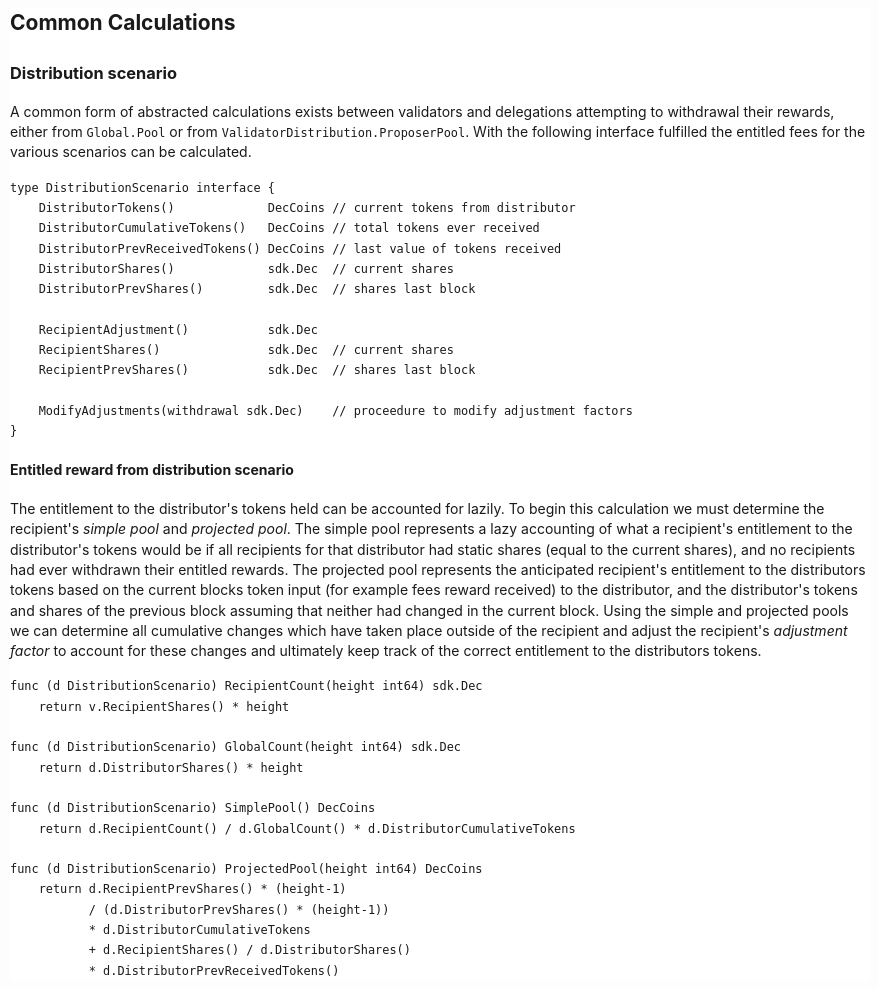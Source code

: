 ## Common Calculations 

### Distribution scenario

A common form of abstracted calculations exists between validators and
delegations attempting to withdrawal their rewards, either from `Global.Pool` 
or from `ValidatorDistribution.ProposerPool`. With the following interface 
fulfilled the entitled fees for the various scenarios can be calculated.

```golang
type DistributionScenario interface {
    DistributorTokens()             DecCoins // current tokens from distributor
    DistributorCumulativeTokens()   DecCoins // total tokens ever received 
    DistributorPrevReceivedTokens() DecCoins // last value of tokens received 
    DistributorShares()             sdk.Dec  // current shares 
    DistributorPrevShares()         sdk.Dec  // shares last block

    RecipientAdjustment()           sdk.Dec  
    RecipientShares()               sdk.Dec  // current shares 
    RecipientPrevShares()           sdk.Dec  // shares last block

    ModifyAdjustments(withdrawal sdk.Dec)    // proceedure to modify adjustment factors
}
```

#### Entitled reward from distribution scenario

The entitlement to the distributor's tokens held can be accounted for lazily.
To begin this calculation we must determine the recipient's _simple pool_ and
_projected pool_. The simple pool represents a lazy accounting of what a
recipient's entitlement to the distributor's tokens would be if all recipients
for that distributor had static shares (equal to the current shares), and no
recipients had ever withdrawn their entitled rewards. The projected pool
represents the anticipated recipient's entitlement to the distributors tokens
based on the current blocks token input (for example fees reward received)  to
the distributor, and the distributor's tokens and shares of the previous block
assuming that neither had changed in the current block. Using the simple and
projected pools we can determine all cumulative changes which have taken place
outside of the recipient and adjust the recipient's _adjustment factor_ to
account for these changes and ultimately keep track of the correct entitlement
to the distributors tokens. 

```
func (d DistributionScenario) RecipientCount(height int64) sdk.Dec
    return v.RecipientShares() * height

func (d DistributionScenario) GlobalCount(height int64) sdk.Dec
    return d.DistributorShares() * height

func (d DistributionScenario) SimplePool() DecCoins
    return d.RecipientCount() / d.GlobalCount() * d.DistributorCumulativeTokens

func (d DistributionScenario) ProjectedPool(height int64) DecCoins
    return d.RecipientPrevShares() * (height-1) 
           / (d.DistributorPrevShares() * (height-1)) 
           * d.DistributorCumulativeTokens
           + d.RecipientShares() / d.DistributorShares() 
           * d.DistributorPrevReceivedTokens() 
```
